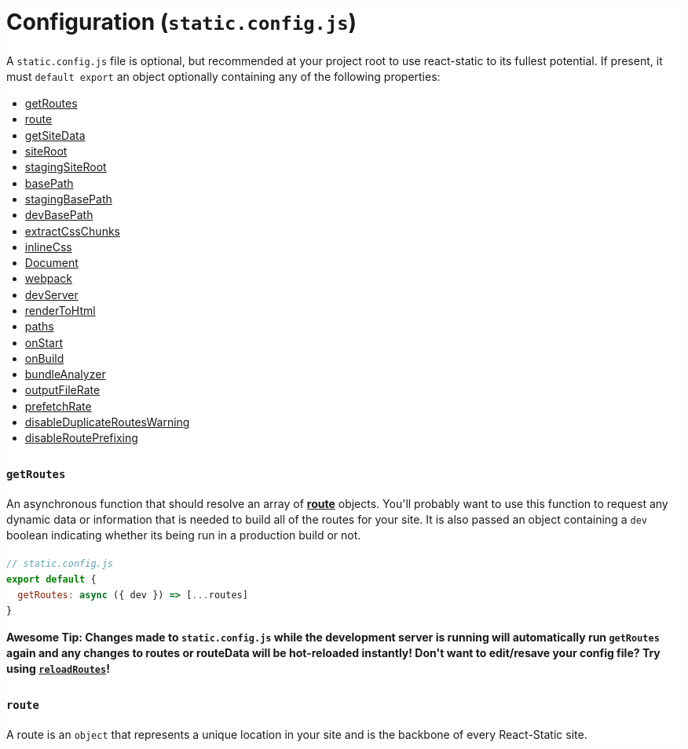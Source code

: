 # Configuration (`static.config.js`)

A `static.config.js` file is optional, but recommended at your project root to use react-static to its fullest potential. If present, it must `default export` an object optionally containing any of the following properties:

- [getRoutes](#getroutes)
- [route](#route)
- [getSiteData](#getsitedata)
- [siteRoot](#siteroot)
- [stagingSiteRoot](#stagingsiteroot)
- [basePath](#basepath)
- [stagingBasePath](#stagingbasepath)
- [devBasePath](#devbasepath)
- [extractCssChunks](#extractcsschunks)
- [inlineCss](#inlinecss)
- [Document](#document)
- [webpack](#webpack)
- [devServer](#devserver)
- [renderToHtml](#rendertohtml)
- [paths](#paths)
- [onStart](#onstart)
- [onBuild](#onbuild)
- [bundleAnalyzer](#bundleanalyzer)
- [outputFileRate](#outputfilerate)
- [prefetchRate](#prefetchrate)
- [disableDuplicateRoutesWarning](#disableDuplicateRoutesWarning)
- [disableRoutePrefixing](#disablerouteprefixing)

### `getRoutes`

An asynchronous function that should resolve an array of [**route**](#route) objects. You'll probably want to use this function to request any dynamic data or information that is needed to build all of the routes for your site. It is also passed an object containing a `dev` boolean indicating whether its being run in a production build or not.

```javascript
// static.config.js
export default {
  getRoutes: async ({ dev }) => [...routes]
}
```

**Awesome Tip: Changes made to `static.config.js` while the development server is running will automatically run `getRoutes` again and any changes to routes or routeData will be hot-reloaded instantly! Don't want to edit/resave your config file? Try using [`reloadRoutes`](/docs/node-api.md/#reloadRoutes)!**

### `route`

A route is an `object` that represents a unique location in your site and is the backbone of every React-Static site.
